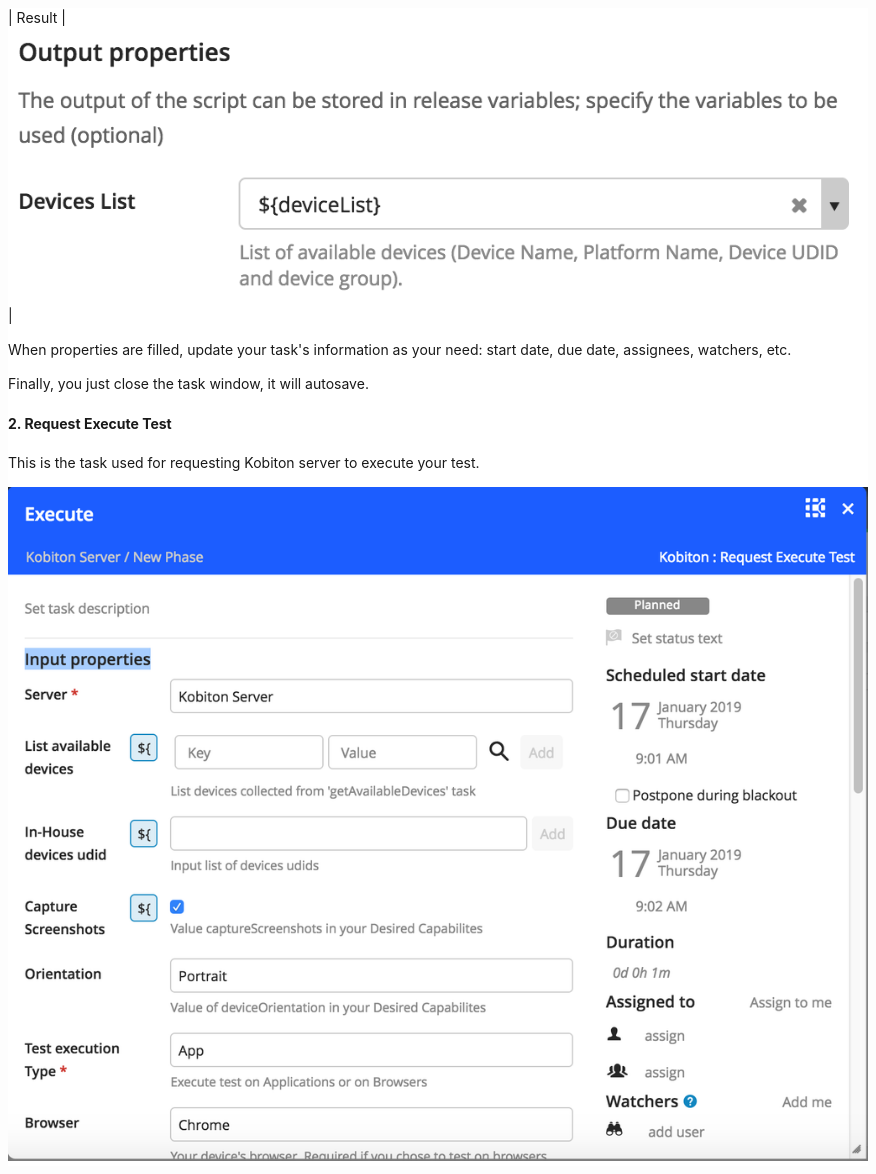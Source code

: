 | Result | ![output list](./readme/outputlist2.png) |

When properties are filled, update your task's information as your need: start date, due date, assignees, watchers, etc. 

Finally, you just close the task window, it will autosave. 
 
#### 2. Request Execute Test
This is the task used for requesting Kobiton server to execute your test. 

![Request execute test](./readme/execute.png)
